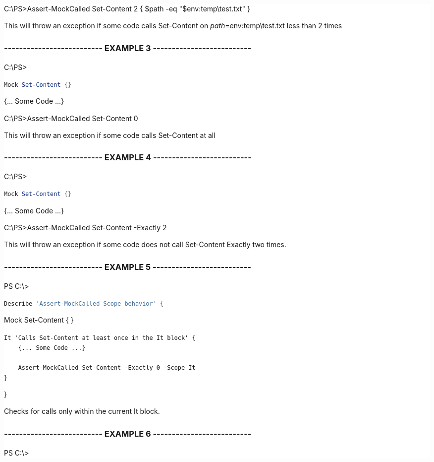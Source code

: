 C:\\PS\>Assert-MockCalled Set-Content 2 { $path -eq "$env:temp\\test.txt" }

This will throw an exception if some code calls Set-Content on $path=$env:temp\\test.txt less than 2 times


### -------------------------- EXAMPLE 3 --------------------------
C:\\PS\>

```powershell
Mock Set-Content {}
```

{... Some Code ...}

C:\\PS\>Assert-MockCalled Set-Content 0

This will throw an exception if some code calls Set-Content at all


### -------------------------- EXAMPLE 4 --------------------------
C:\\PS\>

```powershell
Mock Set-Content {}
```

{... Some Code ...}

C:\\PS\>Assert-MockCalled Set-Content -Exactly 2

This will throw an exception if some code does not call Set-Content Exactly two times.


### -------------------------- EXAMPLE 5 --------------------------
PS C:\\\>

```powershell
Describe 'Assert-MockCalled Scope behavior' {
```

Mock Set-Content { }

    It 'Calls Set-Content at least once in the It block' {
        {... Some Code ...}

        Assert-MockCalled Set-Content -Exactly 0 -Scope It
    }
}

Checks for calls only within the current It block.


### -------------------------- EXAMPLE 6 --------------------------
PS C:\\\>
